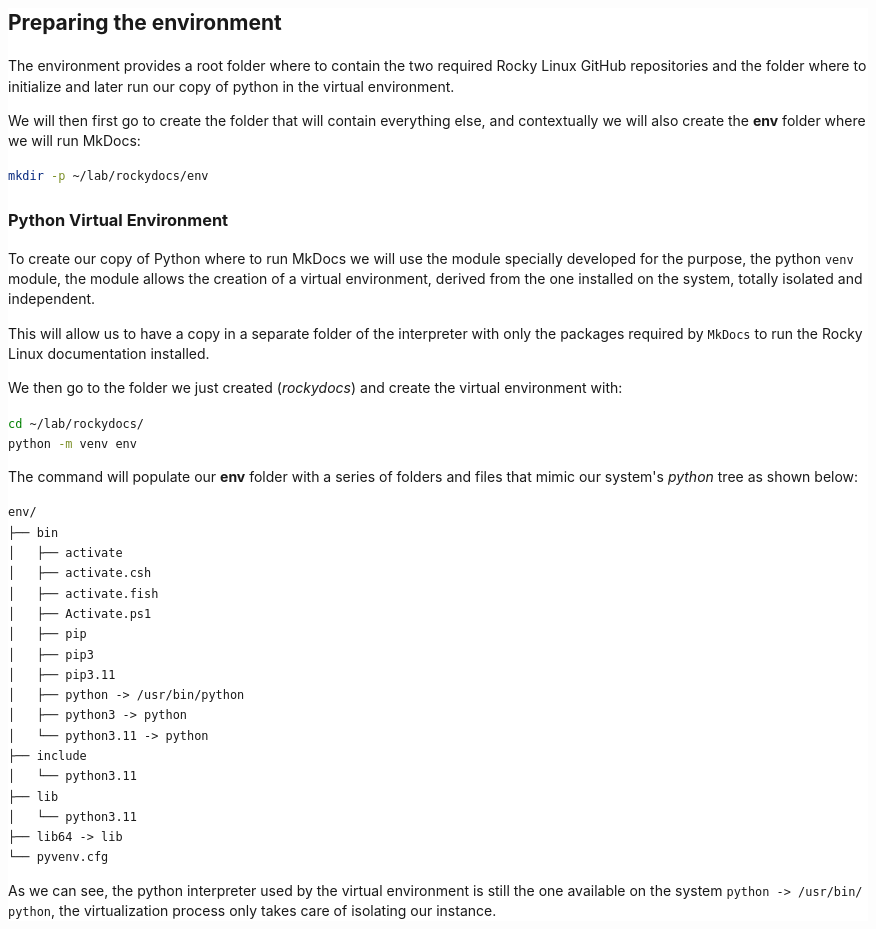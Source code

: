 ## Preparing the environment

The environment provides a root folder where to contain the two required Rocky Linux GitHub repositories and the folder where to initialize and later run our copy of python in the virtual environment.

We will then first go to create the folder that will contain everything else, and contextually we will also create the **env** folder where we will run MkDocs:

```bash
mkdir -p ~/lab/rockydocs/env
```

### Python Virtual Environment

To create our copy of Python where to run MkDocs we will use the module specially developed for the purpose, the python `venv` module, the module allows the creation of a virtual environment, derived from the one installed on the system, totally isolated and independent.

This will allow us to have a copy in a separate folder of the interpreter with only the packages required by `MkDocs` to run the Rocky Linux documentation installed.

We then go to the folder we just created (*rockydocs*) and create the virtual environment with:

```bash
cd ~/lab/rockydocs/
python -m venv env
```

The command will populate our **env** folder with a series of folders and files that mimic our system's *python* tree as shown below:

```text
env/
├── bin
│   ├── activate
│   ├── activate.csh
│   ├── activate.fish
│   ├── Activate.ps1
│   ├── pip
│   ├── pip3
│   ├── pip3.11
│   ├── python -> /usr/bin/python
│   ├── python3 -> python
│   └── python3.11 -> python
├── include
│   └── python3.11
├── lib
│   └── python3.11
├── lib64 -> lib
└── pyvenv.cfg
```

As we can see, the python interpreter used by the virtual environment is still the one available on the system `python -> /usr/bin/python`, the virtualization process only takes care of isolating our instance.
